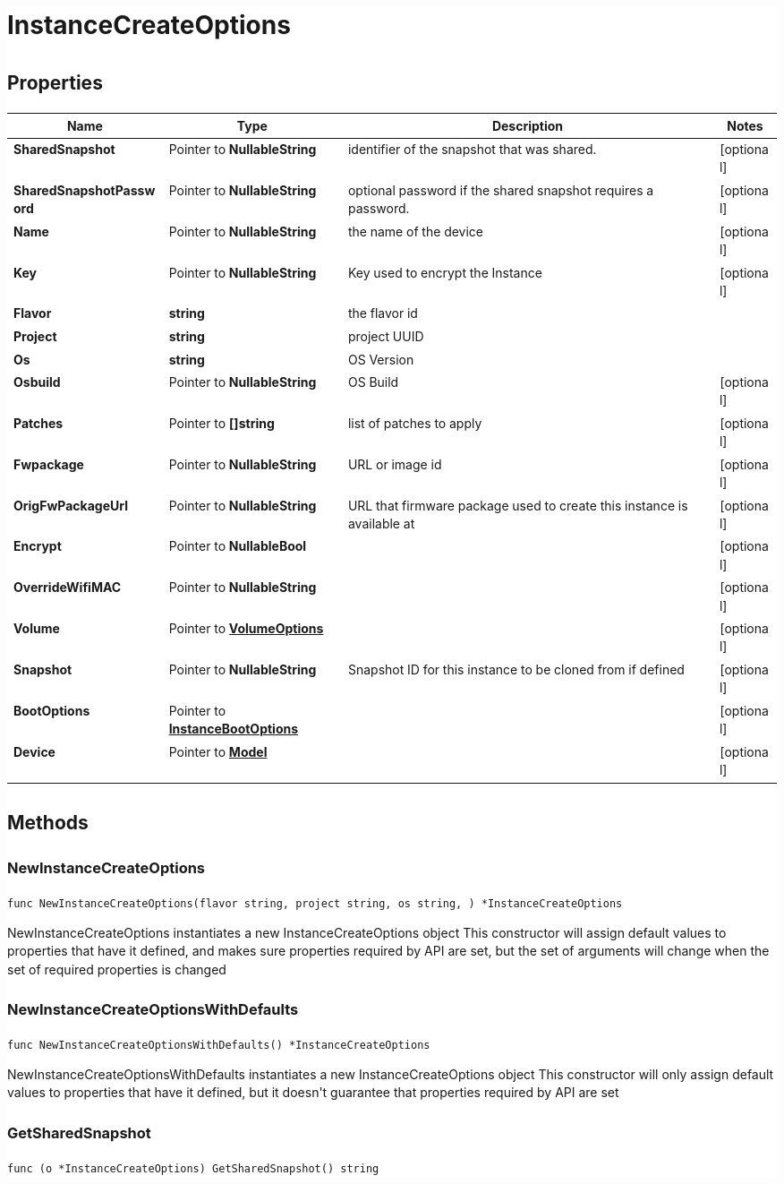 # InstanceCreateOptions

## Properties

Name | Type | Description | Notes
------------ | ------------- | ------------- | -------------
**SharedSnapshot** | Pointer to **NullableString** | identifier of the snapshot that was shared. | [optional] 
**SharedSnapshotPassword** | Pointer to **NullableString** | optional password if the shared snapshot requires a password. | [optional] 
**Name** | Pointer to **NullableString** | the name of the device | [optional] 
**Key** | Pointer to **NullableString** | Key used to encrypt the Instance | [optional] 
**Flavor** | **string** | the flavor id | 
**Project** | **string** | project UUID | 
**Os** | **string** | OS Version | 
**Osbuild** | Pointer to **NullableString** | OS Build | [optional] 
**Patches** | Pointer to **[]string** | list of patches to apply | [optional] 
**Fwpackage** | Pointer to **NullableString** | URL or image id | [optional] 
**OrigFwPackageUrl** | Pointer to **NullableString** | URL that firmware package used to create this instance is available at | [optional] 
**Encrypt** | Pointer to **NullableBool** |  | [optional] 
**OverrideWifiMAC** | Pointer to **NullableString** |  | [optional] 
**Volume** | Pointer to [**VolumeOptions**](VolumeOptions.md) |  | [optional] 
**Snapshot** | Pointer to **NullableString** | Snapshot ID for this instance to be cloned from if defined | [optional] 
**BootOptions** | Pointer to [**InstanceBootOptions**](InstanceBootOptions.md) |  | [optional] 
**Device** | Pointer to [**Model**](Model.md) |  | [optional] 

## Methods

### NewInstanceCreateOptions

`func NewInstanceCreateOptions(flavor string, project string, os string, ) *InstanceCreateOptions`

NewInstanceCreateOptions instantiates a new InstanceCreateOptions object
This constructor will assign default values to properties that have it defined,
and makes sure properties required by API are set, but the set of arguments
will change when the set of required properties is changed

### NewInstanceCreateOptionsWithDefaults

`func NewInstanceCreateOptionsWithDefaults() *InstanceCreateOptions`

NewInstanceCreateOptionsWithDefaults instantiates a new InstanceCreateOptions object
This constructor will only assign default values to properties that have it defined,
but it doesn't guarantee that properties required by API are set

### GetSharedSnapshot

`func (o *InstanceCreateOptions) GetSharedSnapshot() string`
